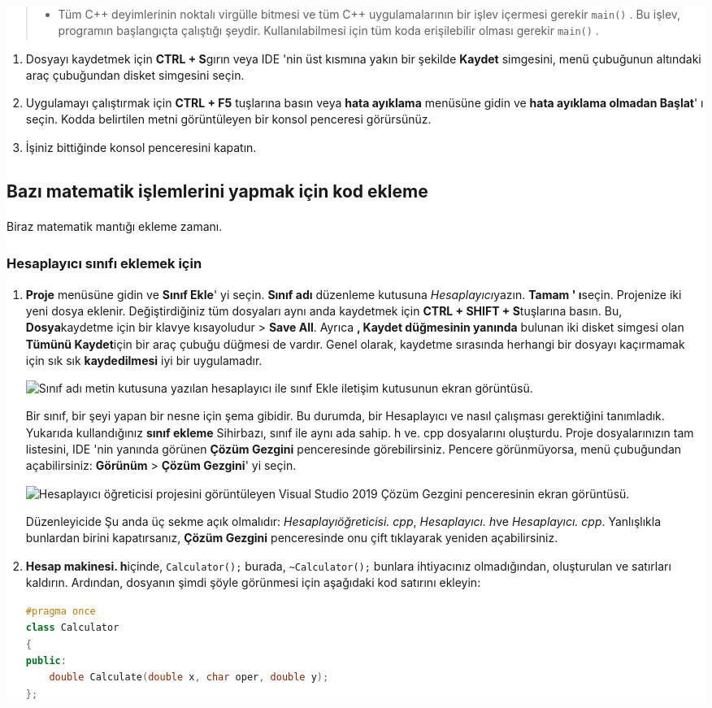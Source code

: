    > - Tüm C++ deyimlerinin noktalı virgülle bitmesi ve tüm C++ uygulamalarının bir işlev içermesi gerekir `main()` . Bu işlev, programın başlangıçta çalıştığı şeydir. Kullanılabilmesi için tüm koda erişilebilir olması gerekir `main()` .

1. Dosyayı kaydetmek için **CTRL + S**gırın veya IDE 'nin üst kısmına yakın bir şekilde **Kaydet** simgesini, menü çubuğunun altındaki araç çubuğundan disket simgesini seçin.

1. Uygulamayı çalıştırmak için **CTRL + F5** tuşlarına basın veya **hata ayıklama** menüsüne gidin ve **hata ayıklama olmadan Başlat**' ı seçin. Kodda belirtilen metni görüntüleyen bir konsol penceresi görürsünüz.

1. İşiniz bittiğinde konsol penceresini kapatın.

## <a name="add-code-to-do-some-math"></a>Bazı matematik işlemlerini yapmak için kod ekleme

Biraz matematik mantığı ekleme zamanı.

### <a name="to-add-a-calculator-class"></a>Hesaplayıcı sınıfı eklemek için

1. **Proje** menüsüne gidin ve **Sınıf Ekle**' yi seçin. **Sınıf adı** düzenleme kutusuna *Hesaplayıcı*yazın. **Tamam ' ı**seçin. Projenize iki yeni dosya eklenir. Değiştirdiğiniz tüm dosyaları aynı anda kaydetmek için **CTRL + SHIFT + S**tuşlarına basın. Bu, **Dosya**kaydetme için bir klavye kısayoludur  >  **Save All**. Ayrıca **, Kaydet düğmesinin yanında** bulunan iki disket simgesi olan **Tümünü Kaydet**için bir araç çubuğu düğmesi de vardır. Genel olarak, kaydetme sırasında herhangi bir dosyayı kaçırmamak için sık sık **kaydedilmesi** iyi bir uygulamadır.

   ![Sınıf adı metin kutusuna yazılan hesaplayıcı ile sınıf Ekle iletişim kutusunun ekran görüntüsü.](./media/calc-vs2019-create-calculator-class.png "Hesaplayıcı sınıfını oluşturma")

   Bir sınıf, bir şeyi yapan bir nesne için şema gibidir. Bu durumda, bir Hesaplayıcı ve nasıl çalışması gerektiğini tanımladık. Yukarıda kullandığınız **sınıf ekleme** Sihirbazı, sınıf ile aynı ada sahip. h ve. cpp dosyalarını oluşturdu. Proje dosyalarınızın tam listesini, IDE 'nin yanında görünen **Çözüm Gezgini** penceresinde görebilirsiniz. Pencere görünmüyorsa, menü çubuğundan açabilirsiniz: **Görünüm**  >  **Çözüm Gezgini**' yi seçin.

   ![Hesaplayıcı öğreticisi projesini görüntüleyen Visual Studio 2019 Çözüm Gezgini penceresinin ekran görüntüsü.](./media/calc-vs2019-solution-explorer.png "Çözüm Gezgini")

   Düzenleyicide Şu anda üç sekme açık olmalıdır: *Hesaplayıöğreticisi. cpp*, *Hesaplayıcı. h*ve *Hesaplayıcı. cpp*. Yanlışlıkla bunlardan birini kapatırsanız, **Çözüm Gezgini** penceresinde onu çift tıklayarak yeniden açabilirsiniz.

1. **Hesap makinesi. h**içinde, `Calculator();` burada, `~Calculator();` bunlara ihtiyacınız olmadığından, oluşturulan ve satırları kaldırın. Ardından, dosyanın şimdi şöyle görünmesi için aşağıdaki kod satırını ekleyin:

    ```cpp
    #pragma once
    class Calculator
    {
    public:
        double Calculate(double x, char oper, double y);
    };
    ```
